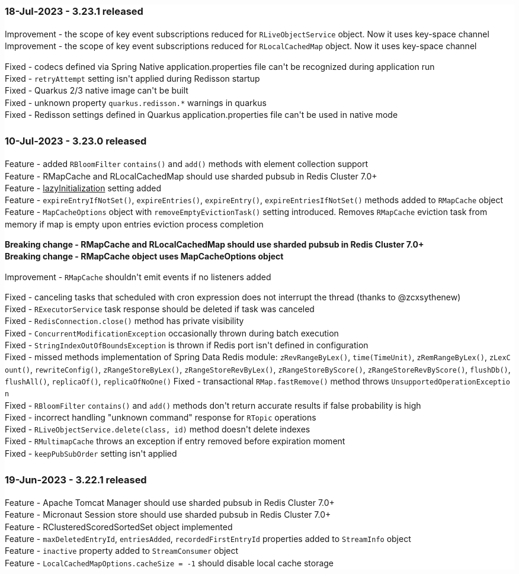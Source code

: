 ### 18-Jul-2023 - 3.23.1 released
Improvement - the scope of key event subscriptions reduced for `RLiveObjectService` object. Now it uses key-space channel  
Improvement - the scope of key event subscriptions reduced for `RLocalCachedMap` object. Now it uses key-space channel  

Fixed - codecs defined via Spring Native application.properties file can't be recognized during application run  
Fixed - `retryAttempt` setting isn't applied during Redisson startup  
Fixed - Quarkus 2/3 native image can't be built  
Fixed - unknown property `quarkus.redisson.*` warnings in quarkus  
Fixed - Redisson settings defined in Quarkus application.properties file can't be used in native mode  

### 10-Jul-2023 - 3.23.0 released
Feature - added `RBloomFilter` `contains()` and `add()` methods with element collection support  
Feature - RMapCache and RLocalCachedMap should use sharded pubsub in Redis Cluster 7.0+  
Feature - [lazyInitialization](https://github.com/redisson/redisson/wiki/2.-Configuration#lazyinitialization) setting added  
Feature - `expireEntryIfNotSet()`, `expireEntries()`, `expireEntry()`, `expireEntriesIfNotSet()` methods added to `RMapCache` object  
Feature - `MapCacheOptions` object with `removeEmptyEvictionTask()` setting introduced. Removes `RMapCache` eviction task from memory if map is empty upon entries eviction process completion  

__Breaking change - RMapCache and RLocalCachedMap should use sharded pubsub in Redis Cluster 7.0+__  
__Breaking change - RMapCache object uses MapCacheOptions object__  

Improvement - `RMapCache` shouldn't emit events if no listeners added  

Fixed - canceling tasks that scheduled with cron expression does not interrupt the thread (thanks to @zcxsythenew)  
Fixed - `RExecutorService` task response should be deleted if task was canceled  
Fixed - `RedisConnection.close()` method has private visibility  
Fixed - `ConcurrentModificationException` occasionally thrown during batch execution  
Fixed - `StringIndexOutOfBoundsException` is thrown if Redis port isn't defined in configuration  
Fixed - missed methods implementation of Spring Data Redis module: `zRevRangeByLex()`, `time(TimeUnit)`, `zRemRangeByLex()`, `zLexCount()`, `rewriteConfig()`, `zRangeStoreByLex()`, `zRangeStoreRevByLex()`, `zRangeStoreByScore()`, `zRangeStoreRevByScore()`, `flushDb()`, `flushAll()`, `replicaOf()`, `replicaOfNoOne()`
Fixed - transactional `RMap.fastRemove()` method throws `UnsupportedOperationException`  
Fixed - `RBloomFilter` `contains()` and `add()` methods don't return accurate results if false probability is high  
Fixed - incorrect handling "unknown command" response for `RTopic` operations  
Fixed - `RLiveObjectService.delete(class, id)` method doesn't delete indexes  
Fixed - `RMultimapCache` throws an exception if entry removed before expiration moment  
Fixed - `keepPubSubOrder` setting isn't applied  

### 19-Jun-2023 - 3.22.1 released
Feature - Apache Tomcat Manager should use sharded pubsub in Redis Cluster 7.0+  
Feature - Micronaut Session store should use sharded pubsub in Redis Cluster 7.0+  
Feature - RClusteredScoredSortedSet object implemented  
Feature - `maxDeletedEntryId`, `entriesAdded`, `recordedFirstEntryId` properties added to `StreamInfo` object  
Feature - `inactive` property added to `StreamConsumer` object  
Feature - `LocalCachedMapOptions.cacheSize = -1` should disable local cache storage  
